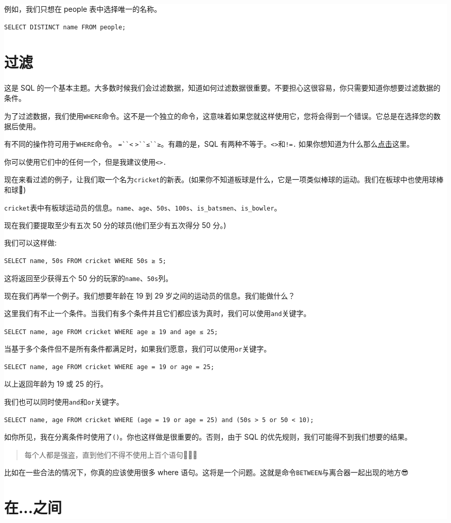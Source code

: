 例如，我们只想在 people 表中选择唯一的名称。

`SELECT DISTINCT name FROM people;`

# 过滤

这是 SQL 的一个基本主题。大多数时候我们会过滤数据，知道如何过滤数据很重要。不要担心这很容易，你只需要知道你想要过滤数据的条件。

为了过滤数据，我们使用`WHERE`命令。这不是一个独立的命令，这意味着如果您就这样使用它，您将会得到一个错误。它总是在选择您的数据后使用。

有不同的操作符可用于`WHERE`命令。
`=``<` `>``≤``≥`。有趣的是，SQL 有两种不等于。`<>`和`!=.` 如果你想知道为什么那么[点击](https://www.sqlshack.com/sql-not-equal-operator/)这里。

你可以使用它们中的任何一个，但是我建议使用`<>.`

现在来看过滤的例子，让我们取一个名为`cricket`的新表。(如果你不知道板球是什么，它是一项类似棒球的运动。我们在板球中也使用球棒和球🏏)

`cricket`表中有板球运动员的信息。`name`、`age`、`50s`、`100s`、`is_batsmen`、`is_bowler`。

现在我们要提取至少有五次 50 分的球员(他们至少有五次得分 50 分。)

我们可以这样做:

`SELECT name, 50s
FROM cricket
WHERE 50s ≥ 5;`

这将返回至少获得五个 50 分的玩家的`name`、`50s`列。

现在我们再举一个例子。我们想要年龄在 19 到 29 岁之间的运动员的信息。我们能做什么？

这里我们有不止一个条件。当我们有多个条件并且它们都应该为真时，我们可以使用`and`关键字。

`SELECT name, age
FROM cricket
WHERE age ≥ 19 and age ≤ 25;`

当基于多个条件但不是所有条件都满足时，如果我们愿意，我们可以使用`or`关键字。

`SELECT name, age
FROM cricket
WHERE age = 19 or age = 25;`

以上返回年龄为 19 或 25 的行。

我们也可以同时使用`and`和`or`关键字。

`SELECT name, age
FROM cricket
WHERE (age = 19 or age = 25)
and (50s > 5 or 50 < 10);`

如你所见，我在分离条件时使用了`()`。你也这样做是很重要的。否则，由于 SQL 的优先规则，我们可能得不到我们想要的结果。

> 每个人都是强盗，直到他们不得不使用上百个语句🤣🤣🤣

比如在一些合法的情况下，你真的应该使用很多 where 语句。这将是一个问题。这就是命令`BETWEEN`与离合器一起出现的地方😎

# 在...之间
